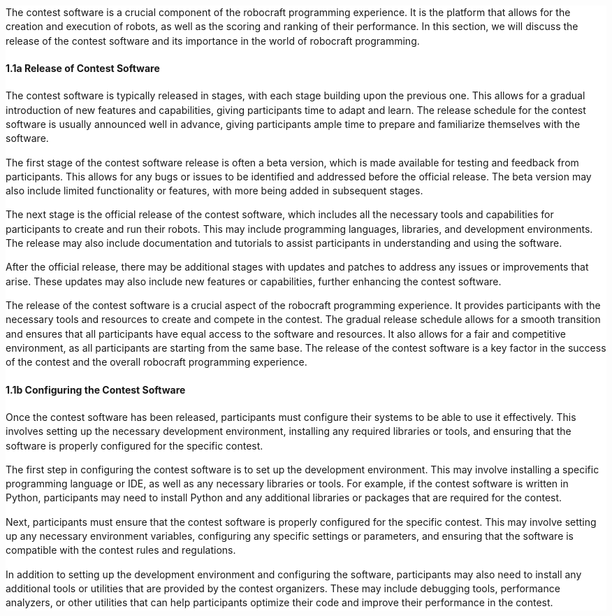 The contest software is a crucial component of the robocraft programming experience. It is the platform that allows for the creation and execution of robots, as well as the scoring and ranking of their performance. In this section, we will discuss the release of the contest software and its importance in the world of robocraft programming.

#### 1.1a Release of Contest Software

The contest software is typically released in stages, with each stage building upon the previous one. This allows for a gradual introduction of new features and capabilities, giving participants time to adapt and learn. The release schedule for the contest software is usually announced well in advance, giving participants ample time to prepare and familiarize themselves with the software.

The first stage of the contest software release is often a beta version, which is made available for testing and feedback from participants. This allows for any bugs or issues to be identified and addressed before the official release. The beta version may also include limited functionality or features, with more being added in subsequent stages.

The next stage is the official release of the contest software, which includes all the necessary tools and capabilities for participants to create and run their robots. This may include programming languages, libraries, and development environments. The release may also include documentation and tutorials to assist participants in understanding and using the software.

After the official release, there may be additional stages with updates and patches to address any issues or improvements that arise. These updates may also include new features or capabilities, further enhancing the contest software.

The release of the contest software is a crucial aspect of the robocraft programming experience. It provides participants with the necessary tools and resources to create and compete in the contest. The gradual release schedule allows for a smooth transition and ensures that all participants have equal access to the software and resources. It also allows for a fair and competitive environment, as all participants are starting from the same base. The release of the contest software is a key factor in the success of the contest and the overall robocraft programming experience.


#### 1.1b Configuring the Contest Software

Once the contest software has been released, participants must configure their systems to be able to use it effectively. This involves setting up the necessary development environment, installing any required libraries or tools, and ensuring that the software is properly configured for the specific contest.

The first step in configuring the contest software is to set up the development environment. This may involve installing a specific programming language or IDE, as well as any necessary libraries or tools. For example, if the contest software is written in Python, participants may need to install Python and any additional libraries or packages that are required for the contest.

Next, participants must ensure that the contest software is properly configured for the specific contest. This may involve setting up any necessary environment variables, configuring any specific settings or parameters, and ensuring that the software is compatible with the contest rules and regulations.

In addition to setting up the development environment and configuring the software, participants may also need to install any additional tools or utilities that are provided by the contest organizers. These may include debugging tools, performance analyzers, or other utilities that can help participants optimize their code and improve their performance in the contest.
